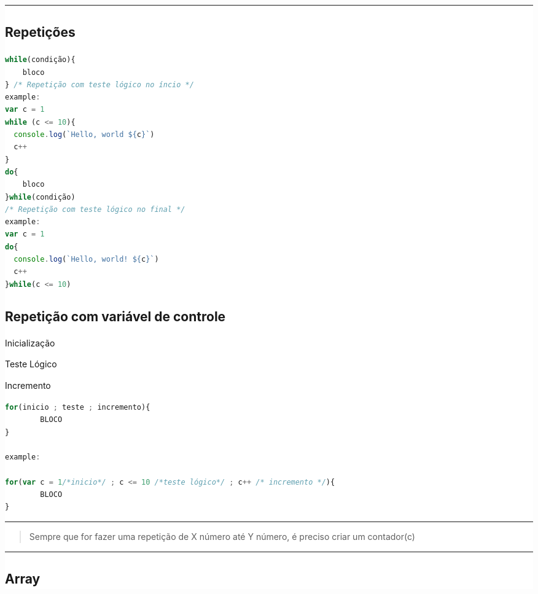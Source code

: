 ----

## Repetições

```jsx
while(condição){ 
	bloco
} /* Repetição com teste lógico no íncio */
example:
var c = 1
while (c <= 10){
  console.log(`Hello, world ${c}`)
  c++
}
do{
	bloco
}while(condição)
/* Repetição com teste lógico no final */
example:
var c = 1
do{
  console.log(`Hello, world! ${c}`)
  c++
}while(c <= 10)
```

## Repetição com variável de controle

Inicialização

Teste Lógico

Incremento

```jsx
for(inicio ; teste ; incremento){
		BLOCO
}

example:

for(var c = 1/*inicio*/ ; c <= 10 /*teste lógico*/ ; c++ /* incremento */){
		BLOCO
}
```

------

> Sempre que for fazer uma repetição de X número até Y número, é preciso criar um contador(c)

-----

## Array
